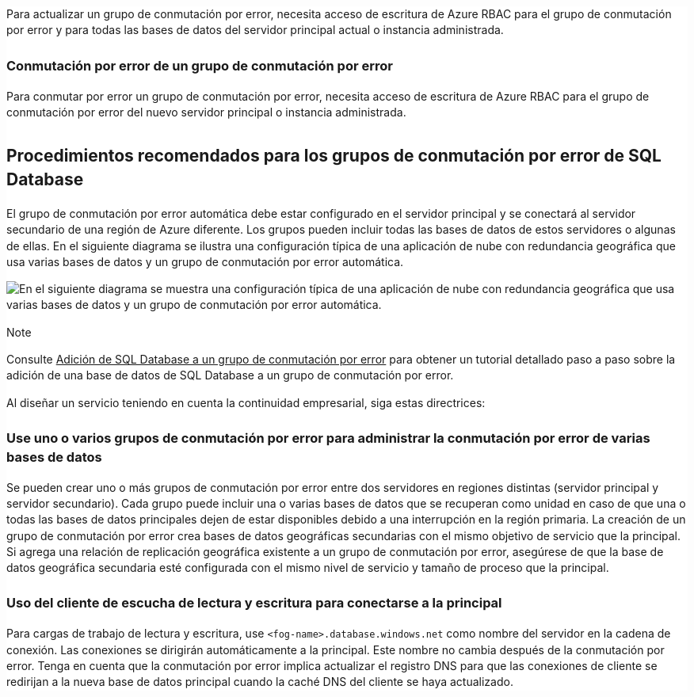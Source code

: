 Para actualizar un grupo de conmutación por error, necesita acceso de escritura de Azure RBAC para el grupo de conmutación por error y para todas las bases de datos del servidor principal actual o instancia administrada.  

### <a name="fail-over-a-failover-group"></a>Conmutación por error de un grupo de conmutación por error

Para conmutar por error un grupo de conmutación por error, necesita acceso de escritura de Azure RBAC para el grupo de conmutación por error del nuevo servidor principal o instancia administrada.

## <a name="failover-group-best-practices-for-sql-database"></a><a name="best-practices-for-sql-database"></a> Procedimientos recomendados para los grupos de conmutación por error de SQL Database

El grupo de conmutación por error automática debe estar configurado en el servidor principal y se conectará al servidor secundario de una región de Azure diferente. Los grupos pueden incluir todas las bases de datos de estos servidores o algunas de ellas. En el siguiente diagrama se ilustra una configuración típica de una aplicación de nube con redundancia geográfica que usa varias bases de datos y un grupo de conmutación por error automática.

![En el siguiente diagrama se muestra una configuración típica de una aplicación de nube con redundancia geográfica que usa varias bases de datos y un grupo de conmutación por error automática.](./media/auto-failover-group-overview/auto-failover-group.png)

> [!NOTE]
> Consulte [Adición de SQL Database a un grupo de conmutación por error](failover-group-add-single-database-tutorial.md) para obtener un tutorial detallado paso a paso sobre la adición de una base de datos de SQL Database a un grupo de conmutación por error.

Al diseñar un servicio teniendo en cuenta la continuidad empresarial, siga estas directrices:

### <a name="use-one-or-several-failover-groups-to-manage-failover-of-multiple-databases"></a><a name="using-one-or-several-failover-groups-to-manage-failover-of-multiple-databases"></a> Use uno o varios grupos de conmutación por error para administrar la conmutación por error de varias bases de datos

Se pueden crear uno o más grupos de conmutación por error entre dos servidores en regiones distintas (servidor principal y servidor secundario). Cada grupo puede incluir una o varias bases de datos que se recuperan como unidad en caso de que una o todas las bases de datos principales dejen de estar disponibles debido a una interrupción en la región primaria. La creación de un grupo de conmutación por error crea bases de datos geográficas secundarias con el mismo objetivo de servicio que la principal. Si agrega una relación de replicación geográfica existente a un grupo de conmutación por error, asegúrese de que la base de datos geográfica secundaria esté configurada con el mismo nivel de servicio y tamaño de proceso que la principal.
  
### <a name="use-the-read-write-listener-to-connect-to-primary"></a><a name="using-read-write-listener-for-oltp-workload"></a> Uso del cliente de escucha de lectura y escritura para conectarse a la principal

Para cargas de trabajo de lectura y escritura, use `<fog-name>.database.windows.net` como nombre del servidor en la cadena de conexión. Las conexiones se dirigirán automáticamente a la principal. Este nombre no cambia después de la conmutación por error. Tenga en cuenta que la conmutación por error implica actualizar el registro DNS para que las conexiones de cliente se redirijan a la nueva base de datos principal cuando la caché DNS del cliente se haya actualizado.
